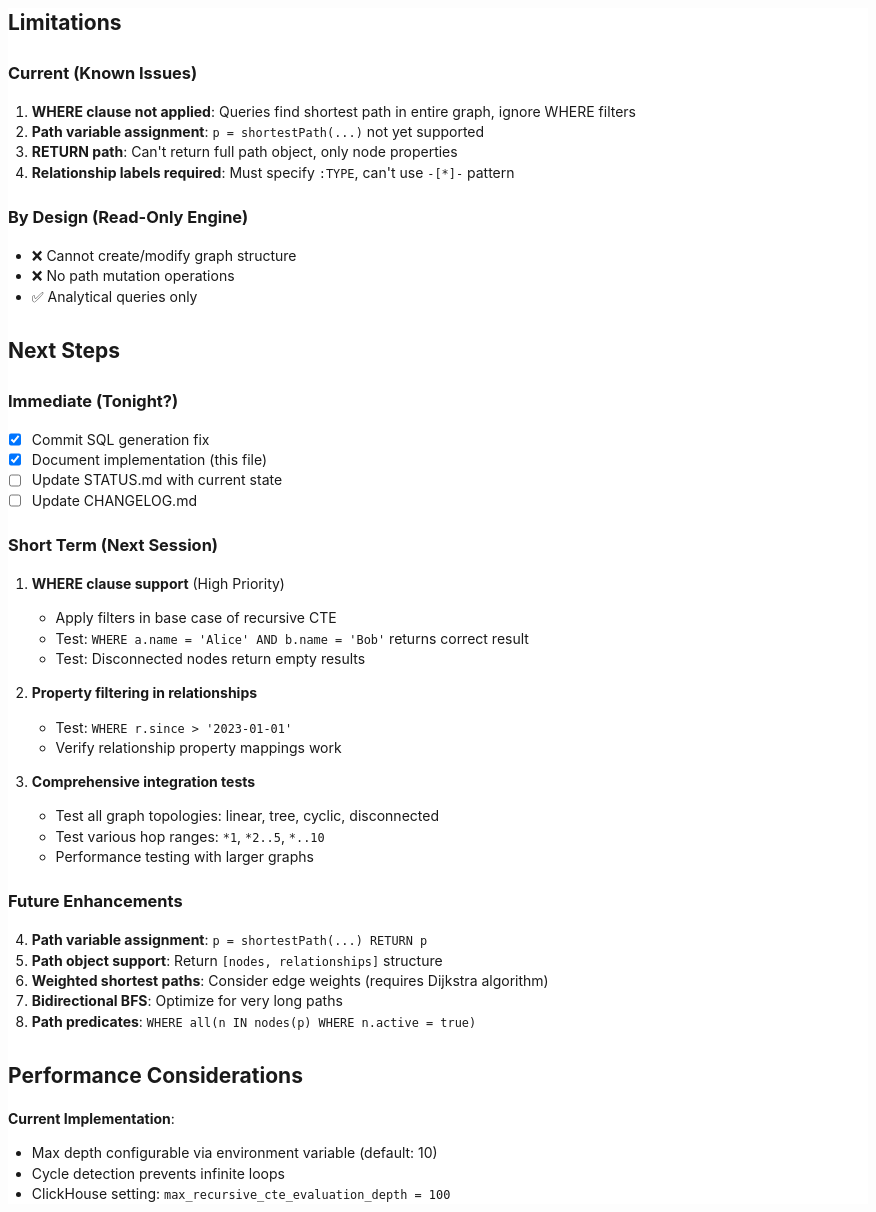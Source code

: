 ## Limitations

### Current (Known Issues)
1. **WHERE clause not applied**: Queries find shortest path in entire graph, ignore WHERE filters
2. **Path variable assignment**: `p = shortestPath(...)` not yet supported
3. **RETURN path**: Can't return full path object, only node properties
4. **Relationship labels required**: Must specify `:TYPE`, can't use `-[*]-` pattern

### By Design (Read-Only Engine)
- ❌ Cannot create/modify graph structure
- ❌ No path mutation operations
- ✅ Analytical queries only

## Next Steps

### Immediate (Tonight?)
- [x] Commit SQL generation fix
- [x] Document implementation (this file)
- [ ] Update STATUS.md with current state
- [ ] Update CHANGELOG.md

### Short Term (Next Session)
1. **WHERE clause support** (High Priority)
   - Apply filters in base case of recursive CTE
   - Test: `WHERE a.name = 'Alice' AND b.name = 'Bob'` returns correct result
   - Test: Disconnected nodes return empty results

2. **Property filtering in relationships**
   - Test: `WHERE r.since > '2023-01-01'`
   - Verify relationship property mappings work

3. **Comprehensive integration tests**
   - Test all graph topologies: linear, tree, cyclic, disconnected
   - Test various hop ranges: `*1`, `*2..5`, `*..10`
   - Performance testing with larger graphs

### Future Enhancements
4. **Path variable assignment**: `p = shortestPath(...) RETURN p`
5. **Path object support**: Return `[nodes, relationships]` structure
6. **Weighted shortest paths**: Consider edge weights (requires Dijkstra algorithm)
7. **Bidirectional BFS**: Optimize for very long paths
8. **Path predicates**: `WHERE all(n IN nodes(p) WHERE n.active = true)`

## Performance Considerations

**Current Implementation**:
- Max depth configurable via environment variable (default: 10)
- Cycle detection prevents infinite loops
- ClickHouse setting: `max_recursive_cte_evaluation_depth = 100`
